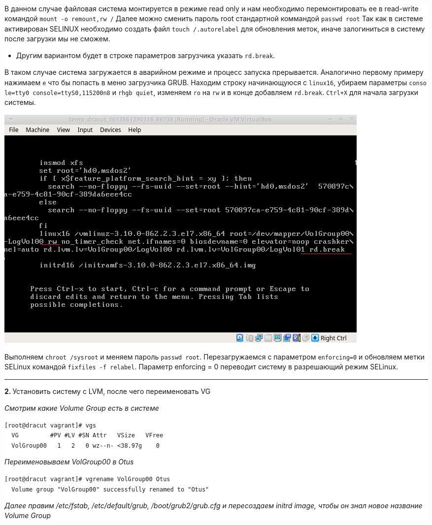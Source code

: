В данном случае файловая система монтируется в режиме read only и нам необходимо перемонтировать ее в read-write командой `mount -o remount,rw /`
Далее можно сменить пароль root стандартной коммандой `passwd root`
Так как в системе активирован SELINUX необходимо создать файл `touch /.autorelabel` для обновления меток, иначе залогиниться в систему после загрузки мы не сможем.  
  
  * Другим вариантом будет в строке параметров загрузчика указать `rd.break`.   

В таком случае система загружается в аварийном режиме и процесс запуска прерывается. Аналогично первому примеру нажимаем `e` что бы попасть в меню загрузчика GRUB. Находим строку начинающуюся с `linux16`, убираем параметры  `console=tty0 console=ttyS0,115200n8` и `rhgb quiet`, изменяем `ro` на `rw` и в конце добавляем `rd.break`.  `Ctrl+X` для начала загрузки системы.

![Screenshot](rdbreak.jpg)

Выполняем `chroot /sysroot` и меняем пароль `passwd root`. Перезагружаемся с параметром `enforcing=0` и обновляем метки SELinux командой `fixfiles -f relabel`. Параметр enforcing = 0 переводит систему в разрешающий режим SELinux. 

___
<b> 2. </b> Установить систему с LVM, после чего переименовать VG  

<em>Смотрим какие Volume Group есть в системе</em>
```
[root@dracut vagrant]# vgs
  VG         #PV #LV #SN Attr   VSize   VFree
  VolGroup00   1   2   0 wz--n- <38.97g    0 
```  
  
<em>Переименовываем VolGroup00 в Otus </em>
```
[root@dracut vagrant]# vgrename VolGroup00 Otus
  Volume group "VolGroup00" successfully renamed to "Otus"
```
<em>Далее правим /etc/fstab, /etc/default/grub, /boot/grub2/grub.cfg и
пересоздаем initrd image, чтобы он знал новое название Volume Group </em>
